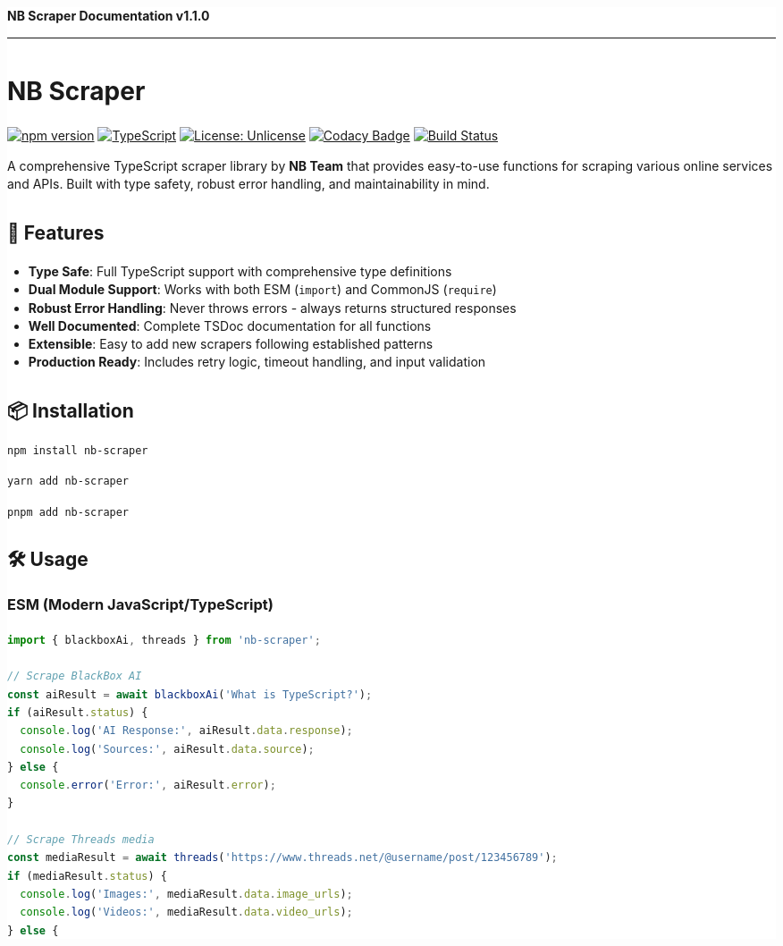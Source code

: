 **NB Scraper Documentation v1.1.0**

***

# NB Scraper

[![npm version](https://badge.fury.io/js/nb-scraper.svg)](https://badge.fury.io/js/nb-scraper)
[![TypeScript](https://img.shields.io/badge/TypeScript-007ACC?logo=typescript&logoColor=white)](https://typescriptlang.org)
[![License: Unlicense](https://img.shields.io/badge/license-Unlicense-blue.svg)](http://unlicense.org/)
[![Codacy Badge](https://app.codacy.com/project/badge/Grade/f7c79559f8d44dd49ee3fc69bc77aef3)](https://app.codacy.com?utm_source=gh&utm_medium=referral&utm_content=&utm_campaign=Badge_grade)
[![Build Status](https://github.com/chakszzz/nb-scraper/workflows/CI/badge.svg)](https://github.com/chakszzz/nb-scraper/actions)

A comprehensive TypeScript scraper library by **NB Team** that provides easy-to-use functions for scraping various online services and APIs. Built with type safety, robust error handling, and maintainability in mind.

## 🚀 Features

- **Type Safe**: Full TypeScript support with comprehensive type definitions
- **Dual Module Support**: Works with both ESM (`import`) and CommonJS (`require`)
- **Robust Error Handling**: Never throws errors - always returns structured responses
- **Well Documented**: Complete TSDoc documentation for all functions
- **Extensible**: Easy to add new scrapers following established patterns
- **Production Ready**: Includes retry logic, timeout handling, and input validation

## 📦 Installation

```bash
npm install nb-scraper
```

```bash
yarn add nb-scraper
```

```bash
pnpm add nb-scraper
```

## 🛠️ Usage

### ESM (Modern JavaScript/TypeScript)

```typescript
import { blackboxAi, threads } from 'nb-scraper';

// Scrape BlackBox AI
const aiResult = await blackboxAi('What is TypeScript?');
if (aiResult.status) {
  console.log('AI Response:', aiResult.data.response);
  console.log('Sources:', aiResult.data.source);
} else {
  console.error('Error:', aiResult.error);
}

// Scrape Threads media
const mediaResult = await threads('https://www.threads.net/@username/post/123456789');
if (mediaResult.status) {
  console.log('Images:', mediaResult.data.image_urls);
  console.log('Videos:', mediaResult.data.video_urls);
} else {
```